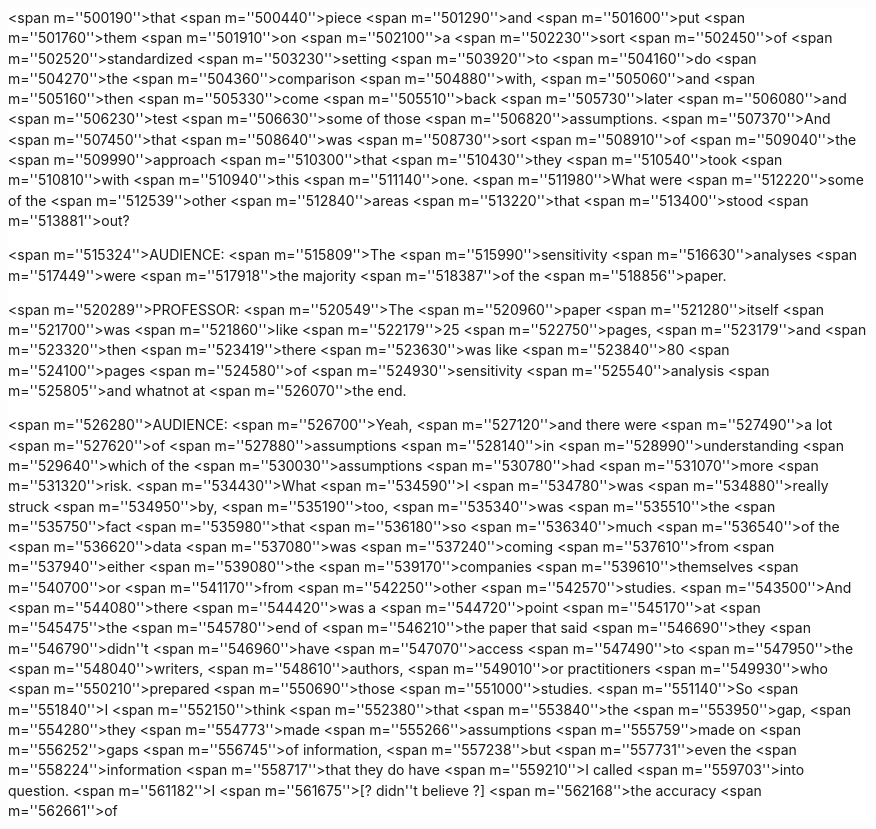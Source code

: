   <span m=''500190''>that</span> <span m=''500440''>piece</span> <span m=''501290''>and</span>
  <span m=''501600''>put</span> <span m=''501760''>them</span> <span m=''501910''>on</span>
  <span m=''502100''>a</span> <span m=''502230''>sort</span> <span m=''502450''>of</span>
  <span m=''502520''>standardized</span> <span m=''503230''>setting</span> <span m=''503920''>to</span>
  <span m=''504160''>do</span> <span m=''504270''>the</span> <span m=''504360''>comparison</span>
  <span m=''504880''>with,</span> <span m=''505060''>and</span> <span m=''505160''>then</span>
  <span m=''505330''>come</span> <span m=''505510''>back</span> <span m=''505730''>later</span>
  <span m=''506080''>and</span> <span m=''506230''>test</span> <span m=''506630''>some
  of those</span> <span m=''506820''>assumptions.</span> <span m=''507370''>And</span>
  <span m=''507450''>that</span> <span m=''508640''>was</span> <span m=''508730''>sort</span>
  <span m=''508910''>of</span> <span m=''509040''>the</span> <span m=''509990''>approach</span>
  <span m=''510300''>that</span> <span m=''510430''>they</span> <span m=''510540''>took</span>
  <span m=''510810''>with</span> <span m=''510940''>this</span> <span m=''511140''>one.</span>
  <span m=''511980''>What were</span> <span m=''512220''>some of the</span> <span
  m=''512539''>other</span> <span m=''512840''>areas</span> <span m=''513220''>that</span>
  <span m=''513400''>stood</span> <span m=''513881''>out?</span> </p><p><span m=''515324''>AUDIENCE:</span>
  <span m=''515809''>The</span> <span m=''515990''>sensitivity</span> <span m=''516630''>analyses</span>
  <span m=''517449''>were</span> <span m=''517918''>the majority</span> <span m=''518387''>of
  the</span> <span m=''518856''>paper.</span> </p><p><span m=''520289''>PROFESSOR:</span>
  <span m=''520549''>The</span> <span m=''520960''>paper</span> <span m=''521280''>itself</span>
  <span m=''521700''>was</span> <span m=''521860''>like</span> <span m=''522179''>25</span>
  <span m=''522750''>pages,</span> <span m=''523179''>and</span> <span m=''523320''>then</span>
  <span m=''523419''>there</span> <span m=''523630''>was like</span> <span m=''523840''>80</span>
  <span m=''524100''>pages</span> <span m=''524580''>of</span> <span m=''524930''>sensitivity</span>
  <span m=''525540''>analysis</span> <span m=''525805''>and whatnot at</span> <span
  m=''526070''>the end.</span> </p><p><span m=''526280''>AUDIENCE:</span> <span m=''526700''>Yeah,</span>
  <span m=''527120''>and there were</span> <span m=''527490''>a lot</span> <span m=''527620''>of</span>
  <span m=''527880''>assumptions</span> <span m=''528140''>in</span> <span m=''528990''>understanding</span>
  <span m=''529640''>which of the</span> <span m=''530030''>assumptions</span> <span
  m=''530780''>had</span> <span m=''531070''>more</span> <span m=''531320''>risk.</span>
  <span m=''534430''>What</span> <span m=''534590''>I</span> <span m=''534780''>was</span>
  <span m=''534880''>really struck</span> <span m=''534950''>by,</span> <span m=''535190''>too,</span>
  <span m=''535340''>was</span> <span m=''535510''>the</span> <span m=''535750''>fact</span>
  <span m=''535980''>that</span> <span m=''536180''>so</span> <span m=''536340''>much</span>
  <span m=''536540''>of the</span> <span m=''536620''>data</span> <span m=''537080''>was</span>
  <span m=''537240''>coming</span> <span m=''537610''>from</span> <span m=''537940''>either</span>
  <span m=''539080''>the</span> <span m=''539170''>companies</span> <span m=''539610''>themselves</span>
  <span m=''540700''>or</span> <span m=''541170''>from</span> <span m=''542250''>other</span>
  <span m=''542570''>studies.</span> <span m=''543500''>And</span> <span m=''544080''>there</span>
  <span m=''544420''>was a</span> <span m=''544720''>point</span> <span m=''545170''>at</span>
  <span m=''545475''>the</span> <span m=''545780''>end of</span> <span m=''546210''>the
  paper that said</span> <span m=''546690''>they</span> <span m=''546790''>didn''t</span>
  <span m=''546960''>have</span> <span m=''547070''>access</span> <span m=''547490''>to</span>
  <span m=''547950''>the</span> <span m=''548040''>writers,</span> <span m=''548610''>authors,</span>
  <span m=''549010''>or practitioners</span> <span m=''549930''>who</span> <span m=''550210''>prepared</span>
  <span m=''550690''>those</span> <span m=''551000''>studies.</span> <span m=''551140''>So</span>
  <span m=''551840''>I</span> <span m=''552150''>think</span> <span m=''552380''>that</span>
  <span m=''553840''>the</span> <span m=''553950''>gap,</span> <span m=''554280''>they</span>
  <span m=''554773''>made</span> <span m=''555266''>assumptions</span> <span m=''555759''>made
  on</span> <span m=''556252''>gaps</span> <span m=''556745''>of information,</span>
  <span m=''557238''>but</span> <span m=''557731''>even the</span> <span m=''558224''>information</span>
  <span m=''558717''>that they do have</span> <span m=''559210''>I called</span> <span
  m=''559703''>into question.</span> <span m=''561182''>I</span> <span m=''561675''>[?
  didn''t believe ?]</span> <span m=''562168''>the accuracy</span> <span m=''562661''>of